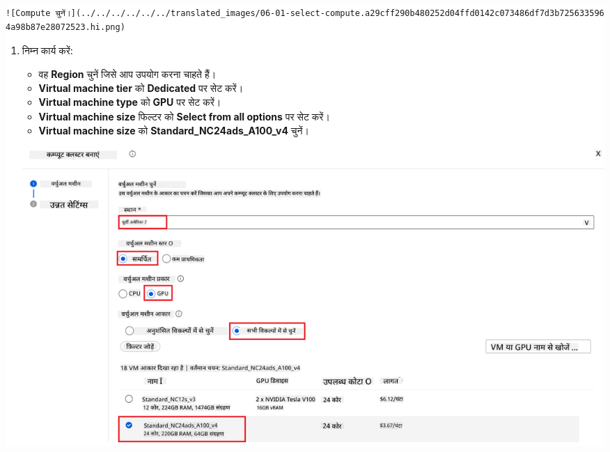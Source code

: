     ![Compute चुनें।](../../../../../../translated_images/06-01-select-compute.a29cff290b480252d04ffd0142c073486df7d3b7256335964a98b87e28072523.hi.png)

1. निम्न कार्य करें:

    - वह **Region** चुनें जिसे आप उपयोग करना चाहते हैं।
    - **Virtual machine tier** को **Dedicated** पर सेट करें।
    - **Virtual machine type** को **GPU** पर सेट करें।
    - **Virtual machine size** फिल्टर को **Select from all options** पर सेट करें।
    - **Virtual machine size** को **Standard_NC24ads_A100_v4** चुनें।

    ![क्लस्टर बनाएं।](../../../../../../translated_images/06-02-create-cluster.f221b65ae1221d4e4baa9c5ccf86510f21df87515c231b2a255e1ee545496458.hi.png)
